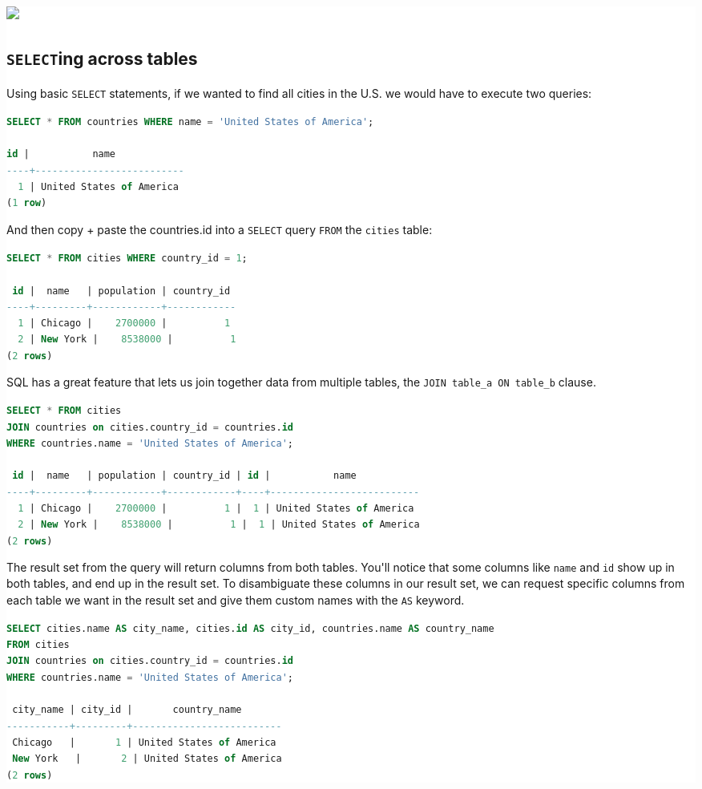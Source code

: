![](./images/one_to_many.png)


## `SELECT`ing across tables

Using basic `SELECT` statements, if we wanted to find all cities in the U.S. we would have to execute two queries:

```sql
SELECT * FROM countries WHERE name = 'United States of America';

id |           name           
----+--------------------------
  1 | United States of America
(1 row)
```

And then copy + paste the countries.id into a `SELECT` query `FROM` the `cities` table:

```sql
SELECT * FROM cities WHERE country_id = 1;

 id |  name   | population | country_id 
----+---------+------------+------------
  1 | Chicago |    2700000 |          1
  2 | New York |    8538000 |          1
(2 rows)
```

SQL has a great feature that lets us join together data from multiple tables, the `JOIN table_a ON table_b` clause.

```sql
SELECT * FROM cities 
JOIN countries on cities.country_id = countries.id 
WHERE countries.name = 'United States of America';

 id |  name   | population | country_id | id |           name           
----+---------+------------+------------+----+--------------------------
  1 | Chicago |    2700000 |          1 |  1 | United States of America
  2 | New York |    8538000 |          1 |  1 | United States of America
(2 rows)
```

The result set from the query will return columns from both tables. You'll notice that some columns like `name` and `id` show up in both tables, and end up in the result set. To disambiguate these columns in our result set, we can request specific columns from each table we want in the result set and give them custom names with the `AS` keyword.

```sql
SELECT cities.name AS city_name, cities.id AS city_id, countries.name AS country_name 
FROM cities 
JOIN countries on cities.country_id = countries.id
WHERE countries.name = 'United States of America';

 city_name | city_id |       country_name       
-----------+---------+--------------------------
 Chicago   |       1 | United States of America
 New York   |       2 | United States of America
(2 rows)
```
